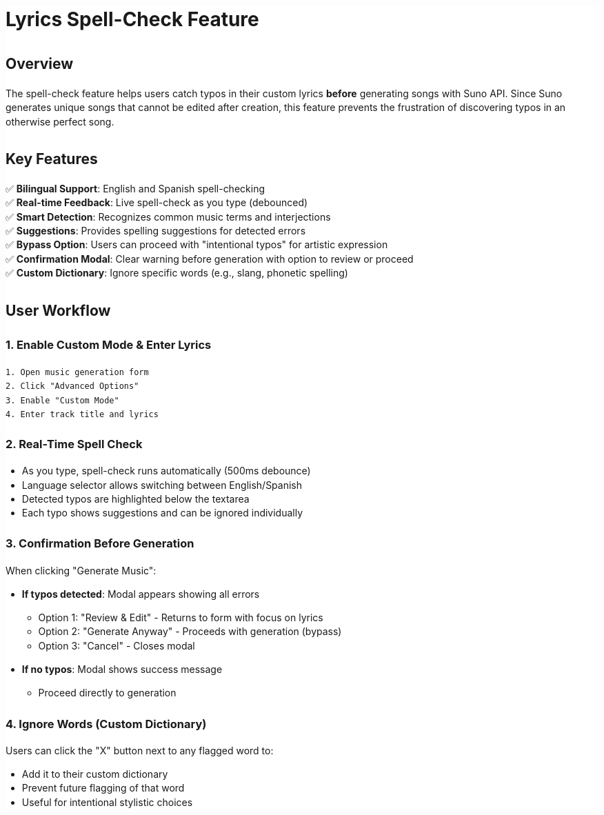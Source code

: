 # Lyrics Spell-Check Feature

## Overview

The spell-check feature helps users catch typos in their custom lyrics **before** generating songs with Suno API. Since Suno generates unique songs that cannot be edited after creation, this feature prevents the frustration of discovering typos in an otherwise perfect song.

## Key Features

✅ **Bilingual Support**: English and Spanish spell-checking  
✅ **Real-time Feedback**: Live spell-check as you type (debounced)  
✅ **Smart Detection**: Recognizes common music terms and interjections  
✅ **Suggestions**: Provides spelling suggestions for detected errors  
✅ **Bypass Option**: Users can proceed with "intentional typos" for artistic expression  
✅ **Confirmation Modal**: Clear warning before generation with option to review or proceed  
✅ **Custom Dictionary**: Ignore specific words (e.g., slang, phonetic spelling)

## User Workflow

### 1. Enable Custom Mode & Enter Lyrics
```
1. Open music generation form
2. Click "Advanced Options"
3. Enable "Custom Mode"
4. Enter track title and lyrics
```

### 2. Real-Time Spell Check
- As you type, spell-check runs automatically (500ms debounce)
- Language selector allows switching between English/Spanish
- Detected typos are highlighted below the textarea
- Each typo shows suggestions and can be ignored individually

### 3. Confirmation Before Generation
When clicking "Generate Music":
- **If typos detected**: Modal appears showing all errors
  - Option 1: "Review & Edit" - Returns to form with focus on lyrics
  - Option 2: "Generate Anyway" - Proceeds with generation (bypass)
  - Option 3: "Cancel" - Closes modal
  
- **If no typos**: Modal shows success message
  - Proceed directly to generation

### 4. Ignore Words (Custom Dictionary)
Users can click the "X" button next to any flagged word to:
- Add it to their custom dictionary
- Prevent future flagging of that word
- Useful for intentional stylistic choices
